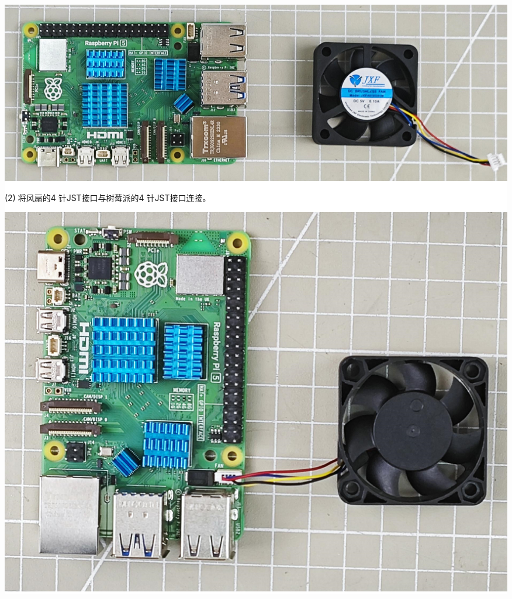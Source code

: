 <img src="../_static/media/1_hardware_and_system/3.1/image3.png"  />

(2)  将风扇的4 针JST接口与树莓派的4 针JST接口连接。

<img src="../_static/media/1_hardware_and_system/3.1/image4.png"  />

